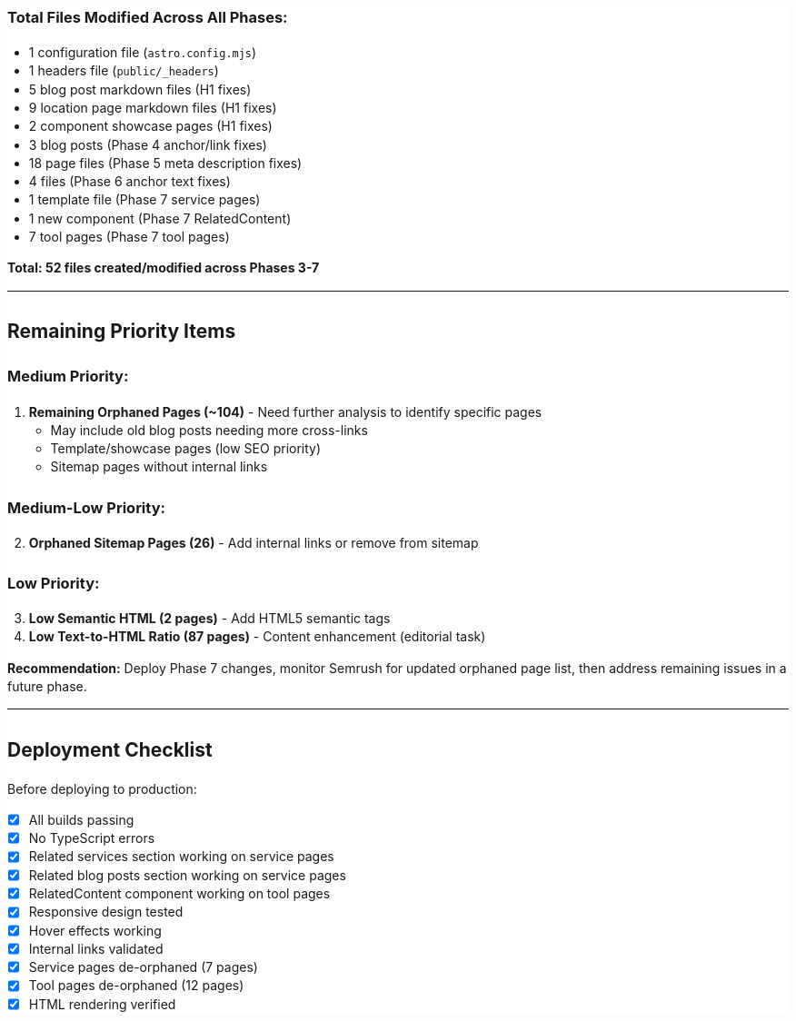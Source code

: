 ### Total Files Modified Across All Phases:
- 1 configuration file (`astro.config.mjs`)
- 1 headers file (`public/_headers`)
- 5 blog post markdown files (H1 fixes)
- 9 location page markdown files (H1 fixes)
- 2 component showcase pages (H1 fixes)
- 3 blog posts (Phase 4 anchor/link fixes)
- 18 page files (Phase 5 meta description fixes)
- 4 files (Phase 6 anchor text fixes)
- 1 template file (Phase 7 service pages)
- 1 new component (Phase 7 RelatedContent)
- 7 tool pages (Phase 7 tool pages)

**Total: 52 files created/modified across Phases 3-7**

---

## Remaining Priority Items

### Medium Priority:
1. **Remaining Orphaned Pages (~104)** - Need further analysis to identify specific pages
   - May include old blog posts needing more cross-links
   - Template/showcase pages (low SEO priority)
   - Sitemap pages without internal links

### Medium-Low Priority:
2. **Orphaned Sitemap Pages (26)** - Add internal links or remove from sitemap

### Low Priority:
3. **Low Semantic HTML (2 pages)** - Add HTML5 semantic tags
4. **Low Text-to-HTML Ratio (87 pages)** - Content enhancement (editorial task)

**Recommendation:** Deploy Phase 7 changes, monitor Semrush for updated orphaned page list, then address remaining issues in a future phase.

---

## Deployment Checklist

Before deploying to production:

- [x] All builds passing
- [x] No TypeScript errors
- [x] Related services section working on service pages
- [x] Related blog posts section working on service pages
- [x] RelatedContent component working on tool pages
- [x] Responsive design tested
- [x] Hover effects working
- [x] Internal links validated
- [x] Service pages de-orphaned (7 pages)
- [x] Tool pages de-orphaned (12 pages)
- [x] HTML rendering verified
